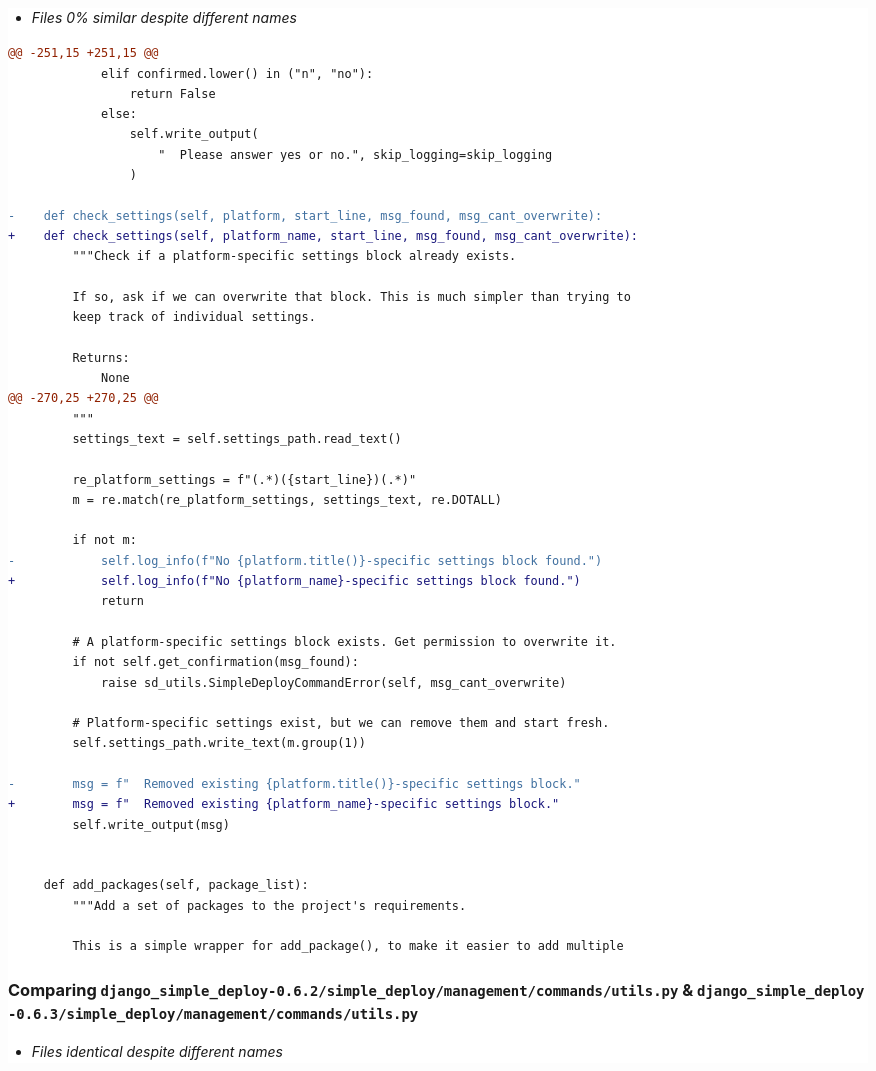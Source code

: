  * *Files 0% similar despite different names*

```diff
@@ -251,15 +251,15 @@
             elif confirmed.lower() in ("n", "no"):
                 return False
             else:
                 self.write_output(
                     "  Please answer yes or no.", skip_logging=skip_logging
                 )
 
-    def check_settings(self, platform, start_line, msg_found, msg_cant_overwrite):
+    def check_settings(self, platform_name, start_line, msg_found, msg_cant_overwrite):
         """Check if a platform-specific settings block already exists.
 
         If so, ask if we can overwrite that block. This is much simpler than trying to
         keep track of individual settings.
 
         Returns:
             None
@@ -270,25 +270,25 @@
         """
         settings_text = self.settings_path.read_text()
 
         re_platform_settings = f"(.*)({start_line})(.*)"
         m = re.match(re_platform_settings, settings_text, re.DOTALL)
         
         if not m:
-            self.log_info(f"No {platform.title()}-specific settings block found.")
+            self.log_info(f"No {platform_name}-specific settings block found.")
             return
 
         # A platform-specific settings block exists. Get permission to overwrite it.
         if not self.get_confirmation(msg_found):
             raise sd_utils.SimpleDeployCommandError(self, msg_cant_overwrite)
 
         # Platform-specific settings exist, but we can remove them and start fresh.
         self.settings_path.write_text(m.group(1))
 
-        msg = f"  Removed existing {platform.title()}-specific settings block."
+        msg = f"  Removed existing {platform_name}-specific settings block."
         self.write_output(msg)
 
 
     def add_packages(self, package_list):
         """Add a set of packages to the project's requirements.
 
         This is a simple wrapper for add_package(), to make it easier to add multiple
```

### Comparing `django_simple_deploy-0.6.2/simple_deploy/management/commands/utils.py` & `django_simple_deploy-0.6.3/simple_deploy/management/commands/utils.py`

 * *Files identical despite different names*

